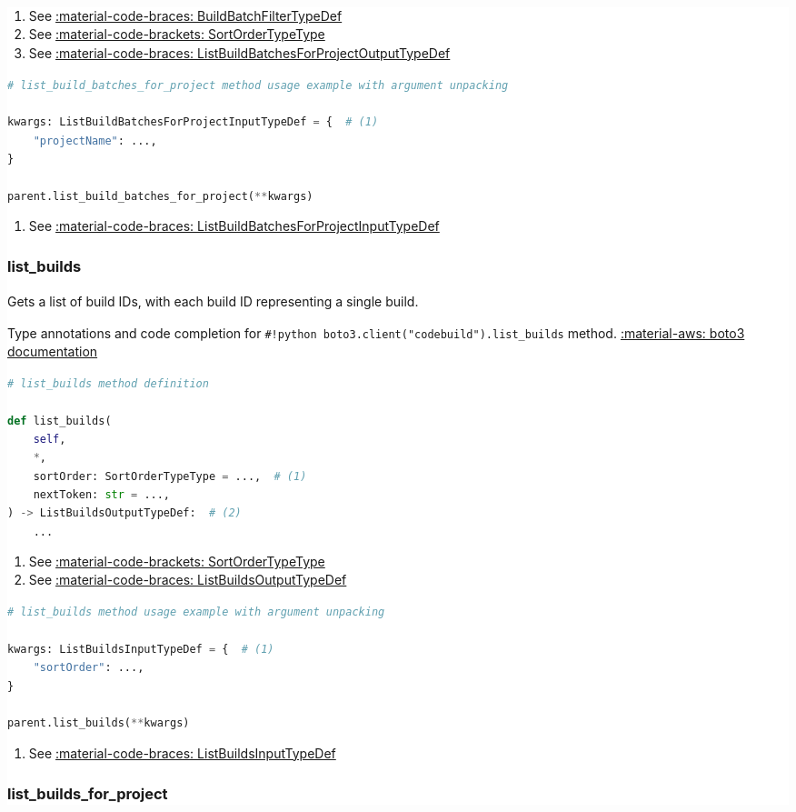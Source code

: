 1. See [:material-code-braces: BuildBatchFilterTypeDef](./type_defs.md#buildbatchfiltertypedef)
2. See [:material-code-brackets: SortOrderTypeType](./literals.md#sortordertypetype)
3. See [:material-code-braces: ListBuildBatchesForProjectOutputTypeDef](./type_defs.md#listbuildbatchesforprojectoutputtypedef)


```python
# list_build_batches_for_project method usage example with argument unpacking

kwargs: ListBuildBatchesForProjectInputTypeDef = {  # (1)
    "projectName": ...,
}

parent.list_build_batches_for_project(**kwargs)
```

1. See [:material-code-braces: ListBuildBatchesForProjectInputTypeDef](./type_defs.md#listbuildbatchesforprojectinputtypedef)

### list\_builds

Gets a list of build IDs, with each build ID representing a single build.

Type annotations and code completion for `#!python boto3.client("codebuild").list_builds` method.
[:material-aws: boto3 documentation](https://boto3.amazonaws.com/v1/documentation/api/latest/reference/services/codebuild/client/list_builds.html)

```python
# list_builds method definition

def list_builds(
    self,
    *,
    sortOrder: SortOrderTypeType = ...,  # (1)
    nextToken: str = ...,
) -> ListBuildsOutputTypeDef:  # (2)
    ...
```

1. See [:material-code-brackets: SortOrderTypeType](./literals.md#sortordertypetype)
2. See [:material-code-braces: ListBuildsOutputTypeDef](./type_defs.md#listbuildsoutputtypedef)


```python
# list_builds method usage example with argument unpacking

kwargs: ListBuildsInputTypeDef = {  # (1)
    "sortOrder": ...,
}

parent.list_builds(**kwargs)
```

1. See [:material-code-braces: ListBuildsInputTypeDef](./type_defs.md#listbuildsinputtypedef)

### list\_builds\_for\_project
